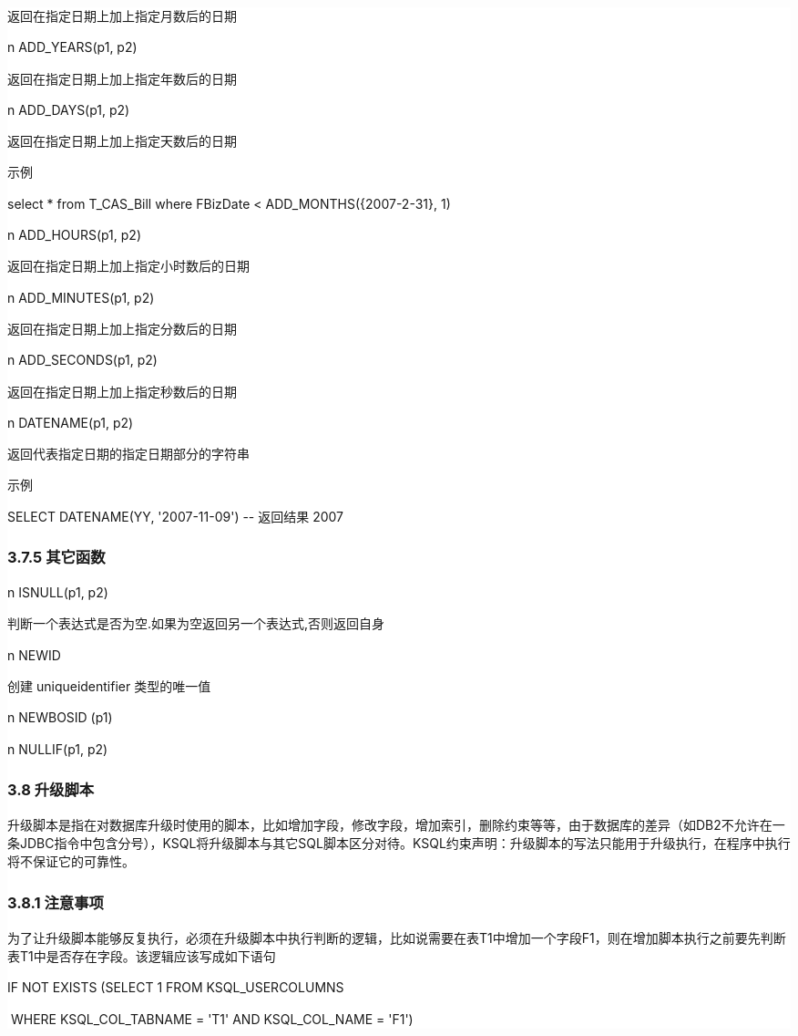 返回在指定日期上加上指定月数后的日期

n ADD_YEARS(p1, p2)

返回在指定日期上加上指定年数后的日期

n ADD_DAYS(p1, p2)

返回在指定日期上加上指定天数后的日期

示例

select * from T_CAS_Bill where FBizDate < ADD_MONTHS({2007-2-31}, 1)

n ADD_HOURS(p1, p2)

返回在指定日期上加上指定小时数后的日期

n ADD_MINUTES(p1, p2)

返回在指定日期上加上指定分数后的日期

n ADD_SECONDS(p1, p2)

返回在指定日期上加上指定秒数后的日期

n DATENAME(p1, p2)

返回代表指定日期的指定日期部分的字符串

示例

SELECT DATENAME(YY, '2007-11-09') -- 返回结果 2007

### 3.7.5  其它函数

n ISNULL(p1, p2)

判断一个表达式是否为空.如果为空返回另一个表达式,否则返回自身

n NEWID 

创建 uniqueidentifier 类型的唯一值

n NEWBOSID (p1)

n NULLIF(p1, p2)

 

### 3.8  升级脚本

升级脚本是指在对数据库升级时使用的脚本，比如增加字段，修改字段，增加索引，删除约束等等，由于数据库的差异（如DB2不允许在一条JDBC指令中包含分号），KSQL将升级脚本与其它SQL脚本区分对待。KSQL约束声明：升级脚本的写法只能用于升级执行，在程序中执行将不保证它的可靠性。

### 3.8.1  注意事项

为了让升级脚本能够反复执行，必须在升级脚本中执行判断的逻辑，比如说需要在表T1中增加一个字段F1，则在增加脚本执行之前要先判断表T1中是否存在字段。该逻辑应该写成如下语句

IF NOT EXISTS (SELECT 1 FROM KSQL_USERCOLUMNS

​      WHERE KSQL_COL_TABNAME = 'T1' AND KSQL_COL_NAME = 'F1')
